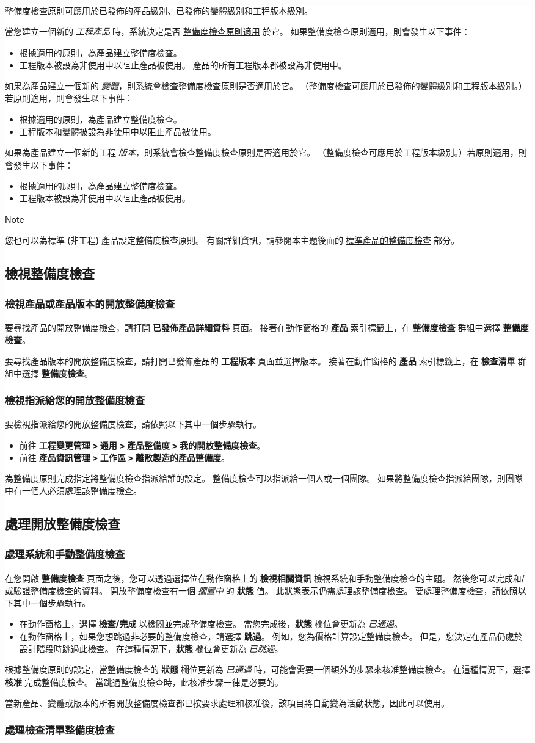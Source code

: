 整備度檢查原則可應用於已發佈的產品級別、已發佈的變體級別和工程版本級別。

當您建立一個新的 *工程產品* 時，系統決定是否 [整備度檢查原則適用](#assign-policy) 於它。 如果整備度檢查原則適用，則會發生以下事件：

- 根據適用的原則，為產品建立整備度檢查。
- 工程版本被設為非使用中以阻止產品被使用。 產品的所有工程版本都被設為非使用中。

如果為產品建立一個新的 *變體*，則系統會檢查整備度檢查原則是否適用於它。 （整備度檢查可應用於已發佈的變體級別和工程版本級別。）若原則適用，則會發生以下事件：

- 根據適用的原則，為產品建立整備度檢查。
- 工程版本和變體被設為非使用中以阻止產品被使用。

如果為產品建立一個新的工程 *版本*，則系統會檢查整備度檢查原則是否適用於它。 （整備度檢查可應用於工程版本級別。）若原則適用，則會發生以下事件：

- 根據適用的原則，為產品建立整備度檢查。
- 工程版本被設為非使用中以阻止產品被使用。

> [!NOTE]
> 您也可以為標準 (非工程) 產品設定整備度檢查原則。 有關詳細資訊，請參閱本主題後面的 [標準產品的整備度檢查](#standard-products) 部分。

## <a name="view-readiness-checks"></a>檢視整備度檢查

### <a name="view-open-readiness-checks-for-a-product-or-product-version"></a>檢視產品或產品版本的開放整備度檢查

要尋找產品的開放整備度檢查，請打開 **已發佈產品詳細資料** 頁面。 接著在動作窗格的 **產品** 索引標籤上，在 **整備度檢查** 群組中選擇 **整備度檢查**。

要尋找產品版本的開放整備度檢查，請打開已發佈產品的 **工程版本** 頁面並選擇版本。 接著在動作窗格的 **產品** 索引標籤上，在 **檢查清單** 群組中選擇 **整備度檢查**。

### <a name="view-open-readiness-checks-that-are-assigned-to-you"></a>檢視指派給您的開放整備度檢查

要檢視指派給您的開放整備度檢查，請依照以下其中一個步驟執行。

- 前往 **工程變更管理 \> 通用 \> 產品整備度 \> 我的開放整備度檢查**。
- 前往 **產品資訊管理 \> 工作區 \> 離散製造的產品整備度**。

為整備度原則完成指定將整備度檢查指派給誰的設定。 整備度檢查可以指派給一個人或一個團隊。 如果將整備度檢查指派給團隊，則團隊中有一個人必須處理該整備度檢查。

## <a name="process-open-readiness-checks"></a>處理開放整備度檢查

### <a name="process-system-and-manual-readiness-checks"></a>處理系統和手動整備度檢查

在您開啟 **整備度檢查** 頁面之後，您可以透過選擇位在動作窗格上的 **檢視相關資訊** 檢視系統和手動整備度檢查的主題。 然後您可以完成和/或驗證整備度檢查的資料。 開放整備度檢查有一個 *擱置中* 的 **狀態** 值。 此狀態表示仍需處理該整備度檢查。 要處理整備度檢查，請依照以下其中一個步驟執行。

- 在動作窗格上，選擇 **檢查/完成** 以檢閱並完成整備度檢查。 當您完成後，**狀態** 欄位會更新為 *已通過*。
- 在動作窗格上，如果您想跳過非必要的整備度檢查，請選擇 **跳過**。 例如，您為價格計算設定整備度檢查。 但是，您決定在產品仍處於設計階段時跳過此檢查。 在這種情況下，**狀態** 欄位會更新為 *已跳過*。

根據整備度原則的設定，當整備度檢查的 **狀態** 欄位更新為 *已通過* 時，可能會需要一個額外的步驟來核准整備度檢查。 在這種情況下，選擇 **核准** 完成整備度檢查。 當跳過整備度檢查時，此核准步驟一律是必要的。

當新產品、變體或版本的所有開放整備度檢查都已按要求處理和核准後，該項目將自動變為活動狀態，因此可以使用。

### <a name="process-checklist-readiness-checks"></a>處理檢查清單整備度檢查
